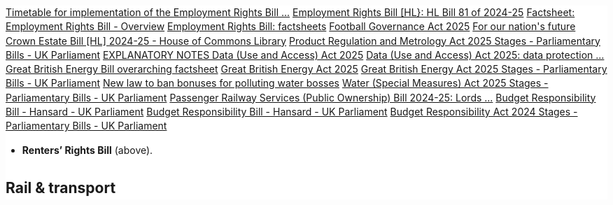 [Timetable for implementation of the Employment Rights Bill \.\.\.](https://knowledge.dlapiper.com/dlapiperknowledge/globalemploymentlatestdevelopments/2025/Timetable-for-implementation-of-the-Employment-Rights-Bill-published) [Employment Rights Bill \[HL\}: HL Bill 81 of 2024\-25](https://researchbriefings.files.parliament.uk/documents/LLN-2025-0017/LLN-2025-0017.pdf) [Factsheet: Employment Rights Bill \- Overview](https://assets.publishing.service.gov.uk/media/67f6711f555773bbf109e21a/employment-rights-bill-overview.pdf) [Employment Rights Bill: factsheets](https://www.gov.uk/government/publications/employment-rights-bill-factsheets) [Football Governance Act 2025](https://www.legislation.gov.uk/ukpga/2025/21) [For our nation's future](https://assets.publishing.service.gov.uk/media/6863f679b466cce1bb121af2/TCE_AR25_web-laying_FINAL.pdf) [Crown Estate Bill \[HL\] 2024\-25 \- House of Commons Library](https://commonslibrary.parliament.uk/research-briefings/cbp-10163/) [Product Regulation and Metrology Act 2025 Stages \- Parliamentary Bills \- UK Parliament](https://bills.parliament.uk/bills/3752/stages) [EXPLANATORY NOTES Data \(Use and Access\) Act 2025](https://www.legislation.gov.uk/ukpga/2025/18/pdfs/ukpgaen_20250018_en.pdf) [Data \(Use and Access\) Act 2025: data protection \.\.\.](https://www.gov.uk/guidance/data-use-and-access-act-2025-data-protection-and-privacy-changes) [Great British Energy Bill overarching factsheet](https://www.gov.uk/government/publications/great-british-energy-bill-factsheets/great-british-energy-bill-overarching-factsheet) [Great British Energy Act 2025](https://www.legislation.gov.uk/ukpga/2025/16) [Great British Energy Act 2025 Stages \- Parliamentary Bills \- UK Parliament](https://bills.parliament.uk/bills/3738/stages) [New law to ban bonuses for polluting water bosses](https://www.gov.uk/government/news/new-law-to-ban-bonuses-for-polluting-water-bosses) [Water \(Special Measures\) Act 2025 Stages \- Parliamentary Bills \- UK Parliament](https://bills.parliament.uk/bills/3751/stages) [Passenger Railway Services \(Public Ownership\) Bill 2024\-25: Lords \.\.\.](https://commonslibrary.parliament.uk/research-briefings/cbp-10144/) [Budget Responsibility Bill \- Hansard \- UK Parliament](https://hansard.parliament.uk/commons/2024-07-30/debates/D06173A9-48EC-4D52-B19F-3B220E128EF9/BudgetResponsibilityBill) [Budget Responsibility Bill \- Hansard \- UK Parliament](https://hansard.parliament.uk/lords/2024-09-09/debates/C8D724F6-9582-4E47-A25E-F306858A05F3/BudgetResponsibilityBill) [Budget Responsibility Act 2024 Stages \- Parliamentary Bills \- UK Parliament](https://bills.parliament.uk/bills/3731/stages)  
- **Renters’ Rights Bill** (above).

## Rail & transport